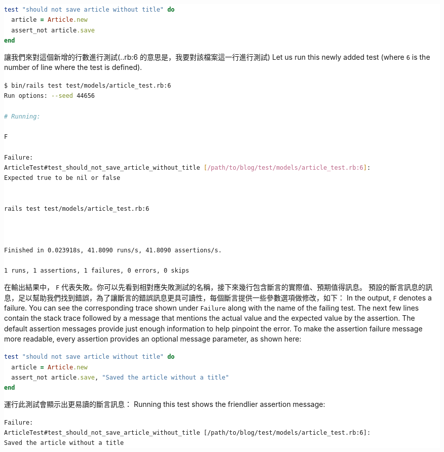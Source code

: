 ```ruby
test "should not save article without title" do
  article = Article.new
  assert_not article.save
end
```

讓我們來對這個新增的行數進行測試(..rb:6 的意思是，我要對該檔案這一行進行測試)
Let us run this newly added test (where `6` is the number of line where the test is defined).

```bash
$ bin/rails test test/models/article_test.rb:6
Run options: --seed 44656

# Running:

F

Failure:
ArticleTest#test_should_not_save_article_without_title [/path/to/blog/test/models/article_test.rb:6]:
Expected true to be nil or false


rails test test/models/article_test.rb:6



Finished in 0.023918s, 41.8090 runs/s, 41.8090 assertions/s.

1 runs, 1 assertions, 1 failures, 0 errors, 0 skips
```

在輸出結果中， `F` 代表失敗。你可以先看到相對應失敗測試的名稱，接下來幾行包含斷言的實際值、預期值得訊息。
預設的斷言訊息的訊息，足以幫助我們找到錯誤，為了讓斷言的錯誤訊息更具可讀性，每個斷言提供一些參數選項做修改，如下：
In the output, `F` denotes a failure. You can see the corresponding trace shown under `Failure` along with the name of the failing test. The next few lines contain the stack trace followed by a message that mentions the actual value and the expected value by the assertion. The default assertion messages provide just enough information to help pinpoint the error. To make the assertion failure message more readable, every assertion provides an optional message parameter, as shown here:

```ruby
test "should not save article without title" do
  article = Article.new
  assert_not article.save, "Saved the article without a title"
end
```

運行此測試會顯示出更易讀的斷言訊息：
Running this test shows the friendlier assertion message:

```
Failure:
ArticleTest#test_should_not_save_article_without_title [/path/to/blog/test/models/article_test.rb:6]:
Saved the article without a title
```


[`config.active_support.test_order`]: configuring.html#config-active-support-test-order
[image/png]: https://developer.mozilla.org/en-US/docs/Web/HTTP/Basics_of_HTTP/MIME_types#image_types